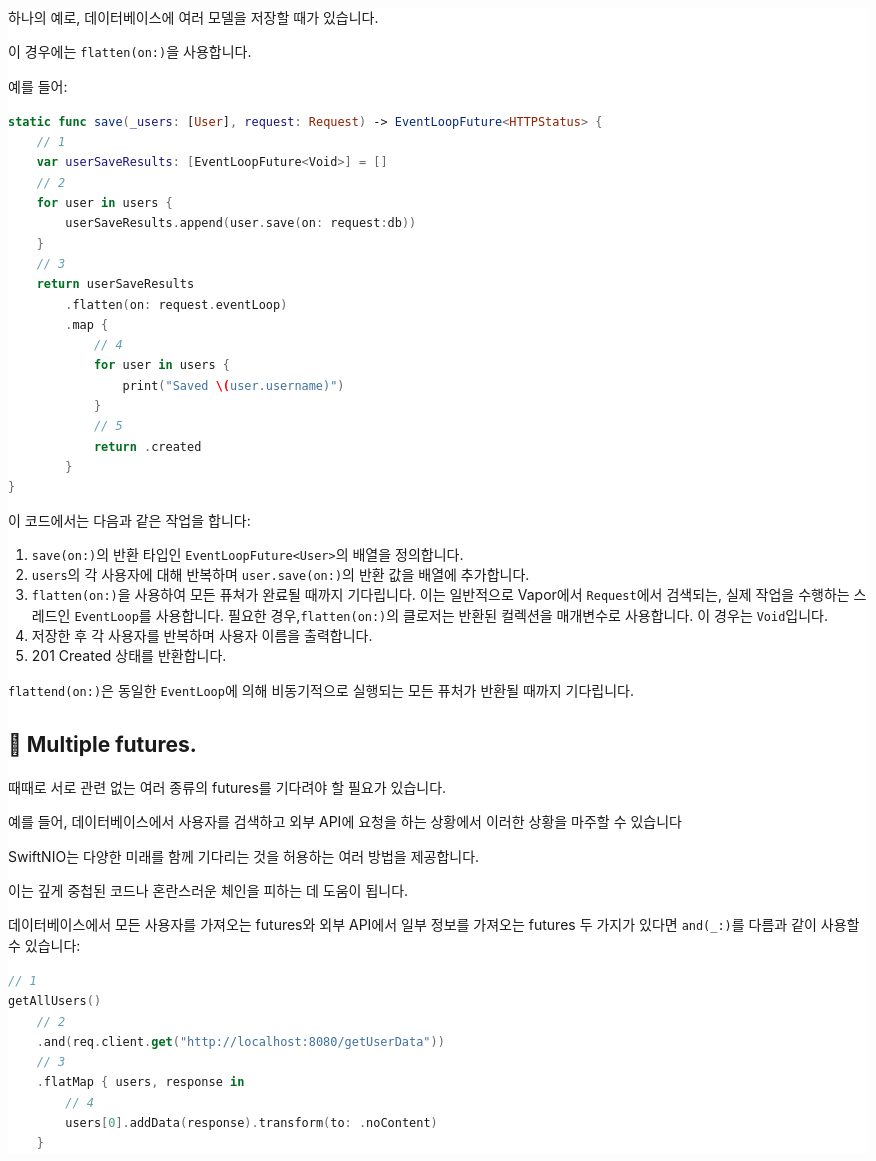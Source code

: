 하나의 예로, 데이터베이스에 여러 모델을 저장할 때가 있습니다.<br>

이 경우에는 `flatten(on:)`을 사용합니다.<br>

예를 들어:<br>

```swift
static func save(_users: [User], request: Request) -> EventLoopFuture<HTTPStatus> {
    // 1
    var userSaveResults: [EventLoopFuture<Void>] = []
    // 2
    for user in users {
        userSaveResults.append(user.save(on: request:db))
    }
    // 3
    return userSaveResults
        .flatten(on: request.eventLoop)
        .map {
            // 4
            for user in users {
                print("Saved \(user.username)")
            }
            // 5
            return .created
        }
}
```

이 코드에서는 다음과 같은 작업을 합니다:<br>

1. `save(on:)`의 반환 타입인 `EventLoopFuture<User>`의 배열을 정의합니다.
2. `users`의 각 사용자에 대해 반복하며 `user.save(on:)`의 반환 값을 배열에 추가합니다.
3. `flatten(on:)`을 사용하여 모든 퓨쳐가 완료될 때까지 기다립니다. 이는 일반적으로 Vapor에서 `Request`에서 검색되는, 실제 작업을 수행하는 스레드인 `EventLoop`를 사용합니다. 필요한 경우,`flatten(on:)`의 클로저는 반환된 컬렉션을 매개변수로 사용합니다. 이 경우는 `Void`입니다.
4. 저장한 후 각 사용자를 반복하며 사용자 이름을 출력합니다.
5. 201 Created 상태를 반환합니다.

`flattend(on:)`은 동일한 `EventLoop`에 의해 비동기적으로 실행되는 모든 퓨처가 반환될 때까지 기다립니다.<br>

## 🤿 Multiple futures.

때때로 서로 관련 없는 여러 종류의 futures를 기다려야 할 필요가 있습니다.<br>

예를 들어, 데이터베이스에서 사용자를 검색하고 외부 API에 요청을 하는 상황에서 이러한 상황을 마주할 수 있습니다<br>

SwiftNIO는 다양한 미래를 함께 기다리는 것을 허용하는 여러 방법을 제공합니다.<br>

이는 깊게 중첩된 코드나 혼란스러운 체인을 피하는 데 도움이 됩니다.<br>

데이터베이스에서 모든 사용자를 가져오는 futures와 외부 API에서 일부 정보를 가져오는 futures 두 가지가 있다면 `and(_:)`를 다름과 같이 사용할 수 있습니다:<br>

```swift
// 1
getAllUsers()
    // 2
    .and(req.client.get("http://localhost:8080/getUserData"))
    // 3
    .flatMap { users, response in
        // 4
        users[0].addData(response).transform(to: .noContent)
    }
```
